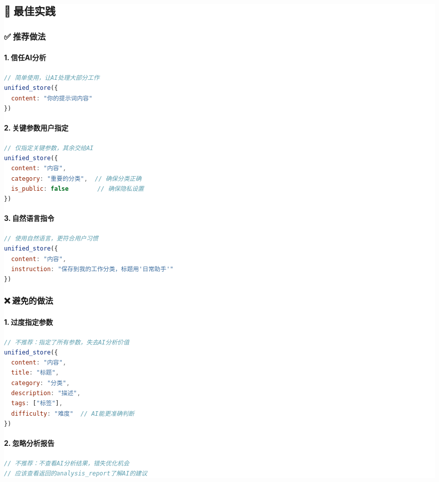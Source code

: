 ## 🚀 最佳实践

### ✅ 推荐做法

#### 1. 信任AI分析
```javascript
// 简单使用，让AI处理大部分工作
unified_store({
  content: "你的提示词内容"
})
```

#### 2. 关键参数用户指定
```javascript
// 仅指定关键参数，其余交给AI
unified_store({
  content: "内容",
  category: "重要的分类",  // 确保分类正确
  is_public: false        // 确保隐私设置
})
```

#### 3. 自然语言指令
```javascript
// 使用自然语言，更符合用户习惯
unified_store({
  content: "内容",
  instruction: "保存到我的工作分类，标题用'日常助手'"
})
```

### ❌ 避免的做法

#### 1. 过度指定参数
```javascript
// 不推荐：指定了所有参数，失去AI分析价值
unified_store({
  content: "内容",
  title: "标题",
  category: "分类", 
  description: "描述",
  tags: ["标签"],
  difficulty: "难度"  // AI能更准确判断
})
```

#### 2. 忽略分析报告
```javascript
// 不推荐：不查看AI分析结果，错失优化机会
// 应该查看返回的analysis_report了解AI的建议
```
